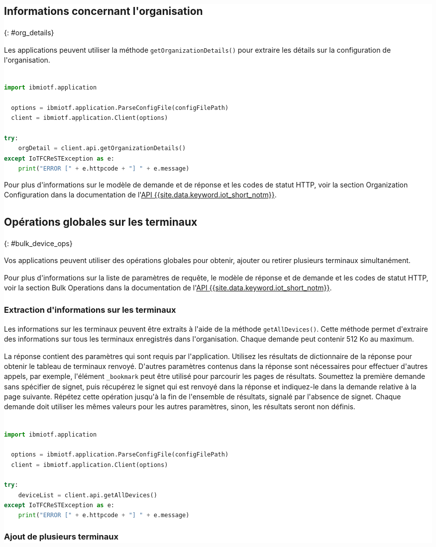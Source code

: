 
## Informations concernant l'organisation
{: #org_details}

Les applications peuvent utiliser la méthode `getOrganizationDetails()` pour extraire les détails sur la configuration de l'organisation.

```python

import ibmiotf.application

  options = ibmiotf.application.ParseConfigFile(configFilePath)
  client = ibmiotf.application.Client(options)

try:
    orgDetail = client.api.getOrganizationDetails()
except IoTFCReSTException as e:
    print("ERROR [" + e.httpcode + "] " + e.message)
```

Pour plus d'informations sur le modèle de demande et de réponse et les codes de statut HTTP, voir la section Organization Configuration dans la documentation de l'[API {{site.data.keyword.iot_short_notm}}](https://docs.internetofthings.ibmcloud.com/swagger/v0002.html).


## Opérations globales sur les terminaux
{: #bulk_device_ops}

Vos applications peuvent utiliser des opérations globales pour obtenir, ajouter ou retirer plusieurs terminaux simultanément.

Pour plus d'informations sur la liste de paramètres de requête, le modèle de réponse et de demande et les codes de statut HTTP, voir la section Bulk Operations dans la documentation de l'[API {{site.data.keyword.iot_short_notm}}](https://docs.internetofthings.ibmcloud.com/swagger/v0002.html#!/Bulk_Operations/).


### Extraction d'informations sur les terminaux

Les informations sur les terminaux peuvent être extraits à l'aide de la méthode `getAllDevices()`. Cette méthode permet d'extraire des informations sur tous les terminaux enregistrés dans l'organisation. Chaque demande peut contenir 512 Ko au maximum.

La réponse contient des paramètres qui sont requis par l'application. Utilisez les résultats de dictionnaire de la réponse pour obtenir le tableau de terminaux renvoyé. D'autres paramètres contenus dans la réponse sont nécessaires pour effectuer d'autres appels, par exemple, l'élément `_bookmark` peut être utilisé pour parcourir les pages de résultats. Soumettez la première demande sans spécifier de signet, puis récupérez le signet qui est renvoyé dans la réponse et indiquez-le dans la demande relative à la page suivante. Répétez cette opération jusqu'à la fin de l'ensemble de résultats, signalé par l'absence de signet. Chaque demande doit utiliser les mêmes valeurs pour les autres paramètres, sinon, les résultats seront non définis.


```python

import ibmiotf.application

  options = ibmiotf.application.ParseConfigFile(configFilePath)
  client = ibmiotf.application.Client(options)

try:
    deviceList = client.api.getAllDevices()
except IoTFCReSTException as e:
    print("ERROR [" + e.httpcode + "] " + e.message)
```
### Ajout de plusieurs terminaux
